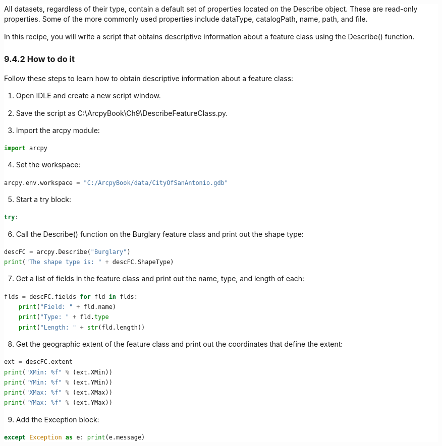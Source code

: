 All datasets, regardless of their type, contain a default set of properties located on the Describe object.
These are read-only properties.
Some of the more commonly used properties include dataType, catalogPath, name, path, and file.

In this recipe, you will write a script that obtains descriptive information about a feature class using the Describe() function.


### 9.4.2 How to do it

Follow these steps to learn how to obtain descriptive information about a feature class:

1.  Open IDLE and create a new script window.

2.  Save the script as C:\ArcpyBook\Ch9\DescribeFeatureClass.py.

3.  Import the arcpy module:
```py
import arcpy
```

4.  Set the workspace:
```py
arcpy.env.workspace = "C:/ArcpyBook/data/CityOfSanAntonio.gdb"
```

5.  Start a try block:
```py
try:
```

6.  Call the Describe() function on the Burglary feature class and print out the shape type:
```py
descFC = arcpy.Describe("Burglary")
print("The shape type is: " + descFC.ShapeType)
```

7.  Get a list of fields in the feature class and print out the name, type, and length
of each:
```py
flds = descFC.fields for fld in flds:
    print("Field: " + fld.name)
    print("Type: " + fld.type
    print("Length: " + str(fld.length))
```

8.  Get the geographic extent of the feature class and print out the coordinates that
define the extent:
```py
ext = descFC.extent
print("XMin: %f" % (ext.XMin))
print("YMin: %f" % (ext.YMin))
print("XMax: %f" % (ext.XMax))
print("YMax: %f" % (ext.YMax))
```

9.  Add the Exception block:
```py
except Exception as e: print(e.message)
```
